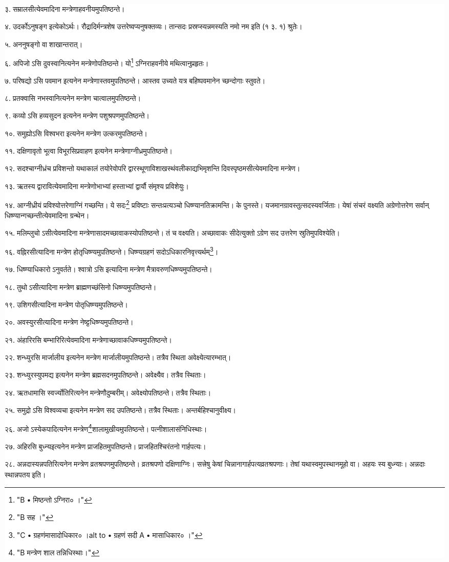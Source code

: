   ३. सम्रालसीत्येवमादिना मन्त्रेणाहवनीयमुपतिष्ठन्ते।

  ४. उदर्कोऽनुषङ्ग इत्येकोऽर्थः। रौद्रादिर्मन्त्रशेष उत्तरेष्वप्यनुषक्तव्यः। तान्सदः प्रस्रप्स्यन्नमस्यति नमो नम इति (१ ३. १) श्रुतेः।

  ५. अननुषङ्गो वा शाखान्तरात्।

  ६. अपिजो ऽसि दुवस्वानित्यनेन मन्त्रेणोपतिष्ठन्ते। यो[^11] ऽग्निराहवनीये मथित्वानुप्रहृतः।

[^11]: "B • मिष्ठन्तो ऽग्निरा० ।"

  ७. परिषद्यो ऽसि पवमान इत्यनेन मन्त्रेणास्तवमुपतिष्ठन्ते। आस्तव उच्यते यत्र बहिष्पवमानेन च्छन्दोगाः स्तुवते।

  ८. प्रतक्वासि नभस्वानित्यनेन मन्त्रेण चात्वालमुपतिष्ठन्ते।

  ९. कव्यो ऽसि हव्यसुदन इत्यनेन मन्त्रेण पशुश्रपणमुपतिष्ठन्ते।

  १०. समुह्योऽसि विश्वभरा इत्यनेन मन्त्रेण उत्करमुपतिष्ठन्ते।

  ११. दक्षिणावृतो भूत्वा विभूरसिप्रवाहण इत्यनेन मन्त्रेणाग्नीध्रमुपतिष्ठन्ते।

  १२. सदश्चाग्नीध्रंच प्रविशन्तो यथाकालं तयोरेवोपरि द्वारस्थूणाविशाखस्थंवलीकाद्यभिमृशन्ति दिवस्पृष्ठमसीत्येवमादिना मन्त्रेण।

  १३. ऋतस्य द्वारावित्येवमादिना मन्त्रेणोभाभ्यां हस्ताभ्यां द्वार्यौ संमृश्य प्रविशेयुः।

  १४. आग्नीध्रीयं प्रविश्योत्तरेणाग्निं गच्छन्ति। ये सदः[^12] प्रविष्टाः सन्तःप्रत्यञ्चो धिष्ण्यानतिक्रामन्ति। के पुनस्ते। यजमानग्रावस्तुत्सदस्यवर्जिताः। येषां संचरं वक्ष्यति अग्रेणोत्तरेण सर्वान् धिष्ण्यान्गच्छन्तीत्येवमादिना ग्रन्थेन।

[^12]: "B सह ।"

  १५. मलिम्लुचो ऽसीत्येवमादिना मन्त्रेणासादमच्छावाकस्योपतिष्ठन्ते। तं च वक्ष्यति। अच्छावाकः सीदेत्युक्तो ऽग्रेण सद उत्तरेण स्रुतिमुपविश्येति।

  १६. वह्निरसीत्यादिना मन्त्रेण होतृधिष्ण्यमुपतिष्ठन्ते। धिष्ण्यग्रहणं सदोऽधिकारनिवृत्त्यर्थम्[^13]।

[^13]: "C • ग्रहणंमासादोधिकार० ।alt to • ग्रहणं सदी A • मासाधिकार० ।"

  १७. धिष्ण्याधिकारो ऽनुवर्तते। श्वात्रो ऽसि इत्यादिना मन्त्रेण मैत्रावरुणधिष्ण्यमुपतिष्ठन्ते।

  १८. तुथो ऽसीत्यादिना मन्त्रेण ब्राह्मणच्छंसिनो धिष्ण्यमुपतिष्ठन्ते।

  १९. उशिगसीत्यादिना मन्त्रेण पोतृधिष्ण्यमुपतिष्ठन्ते।

  २०. अवस्युरसीत्यादिना मन्त्रेण नेष्ट्टधिष्ण्यमुपतिष्ठन्ते।

  २१. अंहारिरसि बम्भारिरित्येवमादिना मन्त्रेणाच्छावाकधिष्ण्यमुपतिष्ठन्ते।

  २२. शन्ध्युरसि मार्जालीय इत्यनेन मन्त्रेण मार्जालीयमुपतिष्ठन्ते। तत्रैव स्थिता अवेक्ष्येत्यारम्भात्।

  २३. शन्ध्युरस्युपमद्य इत्यनेन मन्त्रेण ब्रह्मसदनमुपतिष्ठन्ते। अवेक्ष्यैव। तत्रैव स्थिताः।

  २४. ऋतधामासि स्वर्ज्योतिरित्यनेन मन्त्रेणौदुम्बरीम्। अवेक्ष्योपतिष्ठन्ते। तत्रैव स्थिताः।

  २५. समुद्रो ऽसि विश्वव्यचा इत्यनेन मन्त्रेण सद उपतिष्ठन्ते। तत्रैव स्थिताः। अन्तर्बहिश्चानुवीक्ष्य।

  २६. अजो ऽस्येकपादित्यनेन मन्त्रेण[^14]शालामुखीयमुपतिष्ठन्ते। पत्नीशालासंनिधिस्थाः।

[^14]: "B मन्त्रेण शाल तन्निधिस्थाः।"

  २७. अहिरसि बुध्न्यइत्यनेन मन्त्रेण प्राजहितमुपतिष्ठन्ते। प्राजहितश्चिरंतनो गार्हपत्यः।

  २८. अन्नदास्यन्नपतिरित्यनेन मन्त्रेण व्रतश्रपणमुपतिष्ठन्ते। व्रतश्रपणो दक्षिणाग्निः। सत्त्रेषु केषां चिन्नानागार्हपत्यव्रतश्रपणाः। तेषां यथास्वमुपस्थानमूहो वा। अहयः स्य बुध्न्याः। अन्नदाः स्थान्नपतय इति।


[^1]: " B • शिनां पाठात् ।"
[^2]: " B C वीप्सैव ।"
[^3]: "B ०यमाणान्तं A ०यणान्तं ।"
[^4]: "C एवम् instead of एव"
[^5]: "A अनिरुक्तासव ०B०क्तवसन०।"
[^6]: "AB स्वक्तवाकप्रैषवनस्पतिप्रैषेषु ( B ०वाके
[^7]: "Com. अध्वर्यू० पूर्व्येण।"
[^8]: "AC ( sec. h., and also in the text of the Satra जुह्वति।"
[^9]: " Com. कृत्वा।"
[^10]: "C ins. मार्जनम्।"
[^15]: "B पूर्वयातिवदना C (in marg.
[^16]: "B om. सदः ।"
[^17]: "A C (orig.
[^18]: "B om. दक्षिणा C (sec. h.
[^19]: "A om. कर्म ।"
[^20]: " B प्राणाध्या• A इत्याद्यथ ।"
[^21]: "Om..in AC."
[^22]: "Com. सवन।"
[^23]: "AC प्रोर्णुत्य ।"
[^24]: "B प्रतिभक्षितस्यावनयात् ।"
[^25]: " B has गृहीत्वा तस्यैव दक्षिणापरे प्रदेशे करावयं निदधाति instead. C has ऐतु ०दधाति in marg. in the text: स्पष्टमेतत् । "
[^26]: "B C अभिधानतर ।"
[^27]: "B C मात्रा नू A नात्र तु ।"
[^28]: "C • ध्वर्युं सु०।"
[^29]: "A B C न ; C (see.b.
[^30]: "१ A. ins. अथ A B om. अत्रोच्यते B. om. भक्ष ।"
[^31]: "A ins. सर्वत्र। "
[^32]: "C ॰कारितत्वात्।"
[^33]: "A ऐन्द्रवायवे हेत्वारम्भात् B • वायववयोव हे० ।"
[^34]: "६ AC ( orig.
[^35]: "१ A होतृचमसे. B C om. the passage beginning. with होता पुनरध्वर्यू ending with ततः पुनः C होतृचमसे वषट्कारसमाख्या ० ( वषट्कार in marg.
[^36]: "C in marg. यथीक्तम् ।"
[^37]: "हीतरुपह्वयस्व C in marg. ।"
[^38]: "B वेन ।"
[^39]: "According to C ( marg.
[^40]: "Com. तेजसे० वने ।"
[^41]: " Com. ओजसे० वने ।"
[^42]: "C in marg. आप्य instead of यथा ।"
[^43]: "C (sec. h.
[^44]: "A om, the Comm. on this Sūtra."
[^45]: "C ते नाराशंसाः । संज्ञाकरणं नाराशंसानां ।"
[^46]: "A उत्तरेण नुत्तरे अदूरेण B उत्तरेण स्रुतिं C उत्तरेण । उत्तरे अदू० (orig. अधरेण
[^47]: "A यजमानेत्यादि मध्ये ऽध्व०।"
[^48]: "C (orig.
[^49]: "B अच्छावाक इति ।"
[^50]: "A B सः तयोर्वि० ।"
[^51]: "C (in marg.
[^52]: "A C भावात् instead of भूतत्वात् ।"
[^53]: "B भेदः ।"
[^54]: "B परिकर्मा C (in marg.
[^55]: "C om. स्वस्य ।"
[^56]: "A C (in marg.
[^57]: "B भावना स्यात् A ०भावो न C (orig.
[^58]: "B कार्या अन्या । उक्तानां ।"
[^59]: "C यागाभ्यासो A प्रैषस्य त्वेकस्य यद्यदभ्यासः चेत् यथादेवतमध्वर्युवशाद्यागाभ्यासो ऽसंभवादन्यस्य ।"
[^60]: "Com. अन्ते ।"
[^61]: "A ins. अध्वर्युं पृष्ट्वा।"
[^62]: " A C एवानि० B इवो ।"
[^63]: "B लिम्पनं ।"
[^64]: "C नियमाय नि० ।"
[^65]: "Com. प्रणवान्तांand has एतां instead ।"